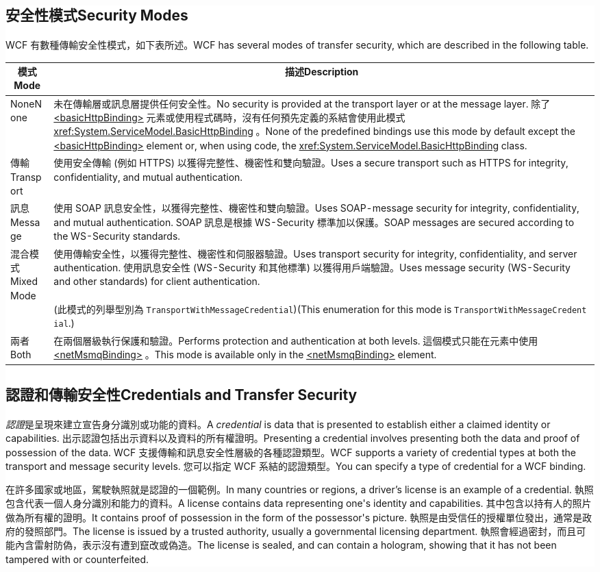 ## <a name="security-modes"></a><span data-ttu-id="7596e-142">安全性模式</span><span class="sxs-lookup"><span data-stu-id="7596e-142">Security Modes</span></span>  
 <span data-ttu-id="7596e-143">WCF 有數種傳輸安全性模式，如下表所述。</span><span class="sxs-lookup"><span data-stu-id="7596e-143">WCF has several modes of transfer security, which are described in the following table.</span></span>  
  
|<span data-ttu-id="7596e-144">模式</span><span class="sxs-lookup"><span data-stu-id="7596e-144">Mode</span></span>|<span data-ttu-id="7596e-145">描述</span><span class="sxs-lookup"><span data-stu-id="7596e-145">Description</span></span>|  
|----------|-----------------|  
|<span data-ttu-id="7596e-146">None</span><span class="sxs-lookup"><span data-stu-id="7596e-146">None</span></span>|<span data-ttu-id="7596e-147">未在傳輸層或訊息層提供任何安全性。</span><span class="sxs-lookup"><span data-stu-id="7596e-147">No security is provided at the transport layer or at the message layer.</span></span> <span data-ttu-id="7596e-148">除了 [\<basicHttpBinding>](../../configure-apps/file-schema/wcf/basichttpbinding.md) 元素或使用程式碼時，沒有任何預先定義的系結會使用此模式 <xref:System.ServiceModel.BasicHttpBinding> 。</span><span class="sxs-lookup"><span data-stu-id="7596e-148">None of the predefined bindings use this mode by default except the [\<basicHttpBinding>](../../configure-apps/file-schema/wcf/basichttpbinding.md) element or, when using code, the <xref:System.ServiceModel.BasicHttpBinding> class.</span></span>|  
|<span data-ttu-id="7596e-149">傳輸</span><span class="sxs-lookup"><span data-stu-id="7596e-149">Transport</span></span>|<span data-ttu-id="7596e-150">使用安全傳輸 (例如 HTTPS) 以獲得完整性、機密性和雙向驗證。</span><span class="sxs-lookup"><span data-stu-id="7596e-150">Uses a secure transport such as HTTPS for integrity, confidentiality, and mutual authentication.</span></span>|  
|<span data-ttu-id="7596e-151">訊息</span><span class="sxs-lookup"><span data-stu-id="7596e-151">Message</span></span>|<span data-ttu-id="7596e-152">使用 SOAP 訊息安全性，以獲得完整性、機密性和雙向驗證。</span><span class="sxs-lookup"><span data-stu-id="7596e-152">Uses SOAP-message security for integrity, confidentiality, and mutual authentication.</span></span> <span data-ttu-id="7596e-153">SOAP 訊息是根據 WS-Security 標準加以保護。</span><span class="sxs-lookup"><span data-stu-id="7596e-153">SOAP messages are secured according to the WS-Security standards.</span></span>|  
|<span data-ttu-id="7596e-154">混合模式</span><span class="sxs-lookup"><span data-stu-id="7596e-154">Mixed Mode</span></span>|<span data-ttu-id="7596e-155">使用傳輸安全性，以獲得完整性、機密性和伺服器驗證。</span><span class="sxs-lookup"><span data-stu-id="7596e-155">Uses transport security for integrity, confidentiality, and server authentication.</span></span> <span data-ttu-id="7596e-156">使用訊息安全性 (WS-Security 和其他標準) 以獲得用戶端驗證。</span><span class="sxs-lookup"><span data-stu-id="7596e-156">Uses message security (WS-Security and other standards) for client authentication.</span></span><br /><br /> <span data-ttu-id="7596e-157">(此模式的列舉型別為 `TransportWithMessageCredential`)</span><span class="sxs-lookup"><span data-stu-id="7596e-157">(This enumeration for this mode is `TransportWithMessageCredential`.)</span></span>|  
|<span data-ttu-id="7596e-158">兩者</span><span class="sxs-lookup"><span data-stu-id="7596e-158">Both</span></span>|<span data-ttu-id="7596e-159">在兩個層級執行保護和驗證。</span><span class="sxs-lookup"><span data-stu-id="7596e-159">Performs protection and authentication at both levels.</span></span> <span data-ttu-id="7596e-160">這個模式只能在元素中使用 [\<netMsmqBinding>](../../configure-apps/file-schema/wcf/netmsmqbinding.md) 。</span><span class="sxs-lookup"><span data-stu-id="7596e-160">This mode is available only in the [\<netMsmqBinding>](../../configure-apps/file-schema/wcf/netmsmqbinding.md) element.</span></span>|  
  
## <a name="credentials-and-transfer-security"></a><span data-ttu-id="7596e-161">認證和傳輸安全性</span><span class="sxs-lookup"><span data-stu-id="7596e-161">Credentials and Transfer Security</span></span>  
 <span data-ttu-id="7596e-162">*認證*是呈現來建立宣告身分識別或功能的資料。</span><span class="sxs-lookup"><span data-stu-id="7596e-162">A *credential* is data that is presented to establish either a claimed identity or capabilities.</span></span> <span data-ttu-id="7596e-163">出示認證包括出示資料以及資料的所有權證明。</span><span class="sxs-lookup"><span data-stu-id="7596e-163">Presenting a credential involves presenting both the data and proof of possession of the data.</span></span> <span data-ttu-id="7596e-164">WCF 支援傳輸和訊息安全性層級的各種認證類型。</span><span class="sxs-lookup"><span data-stu-id="7596e-164">WCF supports a variety of credential types at both the transport and message security levels.</span></span> <span data-ttu-id="7596e-165">您可以指定 WCF 系結的認證類型。</span><span class="sxs-lookup"><span data-stu-id="7596e-165">You can specify a type of credential for a WCF binding.</span></span>  
  
 <span data-ttu-id="7596e-166">在許多國家或地區，駕駛執照就是認證的一個範例。</span><span class="sxs-lookup"><span data-stu-id="7596e-166">In many countries or regions, a driver’s license is an example of a credential.</span></span> <span data-ttu-id="7596e-167">執照包含代表一個人身分識別和能力的資料。</span><span class="sxs-lookup"><span data-stu-id="7596e-167">A license contains data representing one's identity and capabilities.</span></span> <span data-ttu-id="7596e-168">其中包含以持有人的照片做為所有權的證明。</span><span class="sxs-lookup"><span data-stu-id="7596e-168">It contains proof of possession in the form of the possessor's picture.</span></span> <span data-ttu-id="7596e-169">執照是由受信任的授權單位發出，通常是政府的發照部門。</span><span class="sxs-lookup"><span data-stu-id="7596e-169">The license is issued by a trusted authority, usually a governmental licensing department.</span></span> <span data-ttu-id="7596e-170">執照會經過密封，而且可能內含雷射防偽，表示沒有遭到竄改或偽造。</span><span class="sxs-lookup"><span data-stu-id="7596e-170">The license is sealed, and can contain a hologram, showing that it has not been tampered with or counterfeited.</span></span>  
  